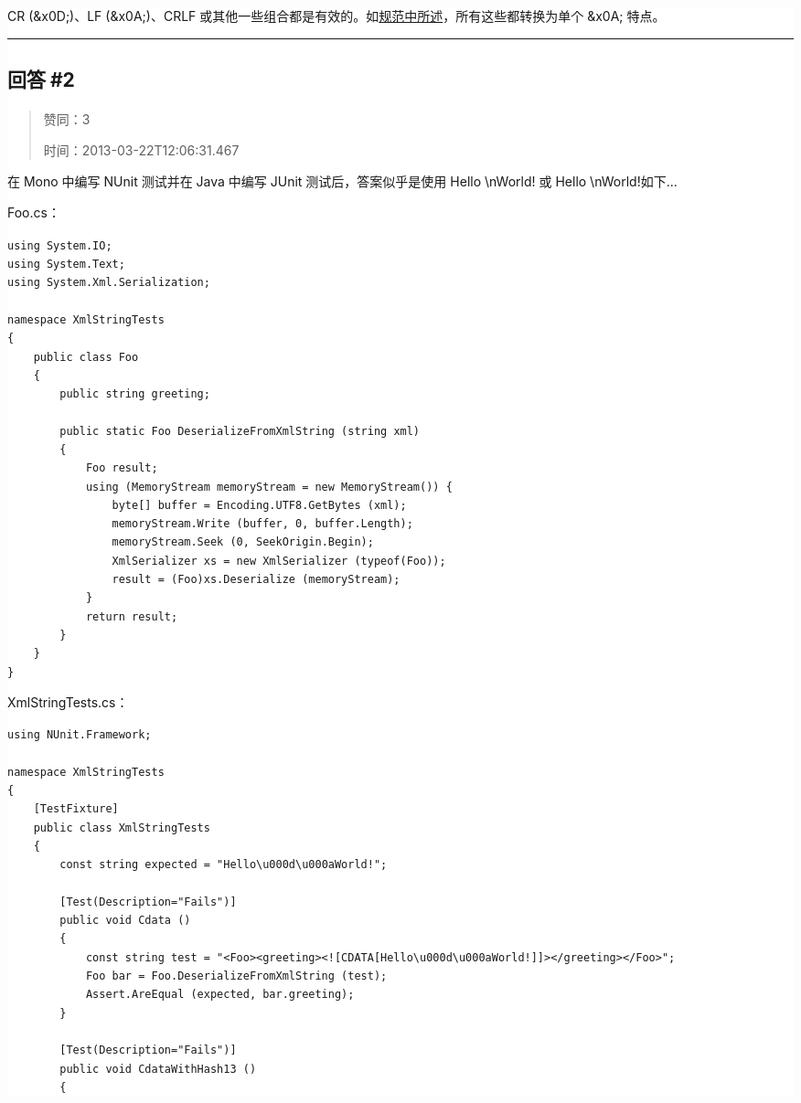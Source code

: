 CR (&x0D;)、LF (&x0A;)、CRLF 或其他一些组合都是有效的。如[规范中所述](http://www.w3.org/TR/2004/REC-xml11-20040204/#sec-line-ends)，所有这些都转换为单个 &x0A; 特点。

* * *

## 回答 #2

> 赞同：3
> 
> 时间：2013-03-22T12:06:31.467

在 Mono 中编写 NUnit 测试并在 Java 中编写 JUnit 测试后，答案似乎是使用 <tag>Hello \nWorld!</tag> 或 <tag>Hello \nWorld!</tag>如下...

Foo.cs：

```
using System.IO;
using System.Text;
using System.Xml.Serialization;

namespace XmlStringTests
{
    public class Foo
    {
        public string greeting;

        public static Foo DeserializeFromXmlString (string xml)
        {
            Foo result;
            using (MemoryStream memoryStream = new MemoryStream()) {
                byte[] buffer = Encoding.UTF8.GetBytes (xml);
                memoryStream.Write (buffer, 0, buffer.Length);
                memoryStream.Seek (0, SeekOrigin.Begin);
                XmlSerializer xs = new XmlSerializer (typeof(Foo));
                result = (Foo)xs.Deserialize (memoryStream);
            }
            return result;
        }
    }
} 
```

XmlStringTests.cs：

```
using NUnit.Framework;

namespace XmlStringTests
{
    [TestFixture]
    public class XmlStringTests
    {
        const string expected = "Hello\u000d\u000aWorld!";

        [Test(Description="Fails")]
        public void Cdata ()
        {
            const string test = "<Foo><greeting><![CDATA[Hello\u000d\u000aWorld!]]></greeting></Foo>";
            Foo bar = Foo.DeserializeFromXmlString (test);
            Assert.AreEqual (expected, bar.greeting);
        }

        [Test(Description="Fails")]
        public void CdataWithHash13 ()
        {
```